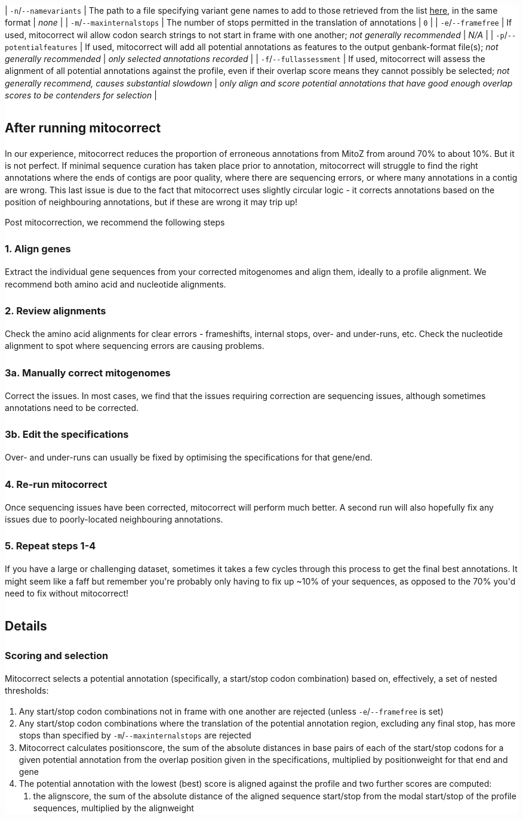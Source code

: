 | `-n`/`--namevariants`      | The path to a file specifying variant gene names to add to those retrieved from the list [here](https://github.com/tjcreedy/constants), in the same format                                                                   | *none*                                                                                                           |
| `-m`/`--maxinternalstops`  | The number of stops permitted in the translation of annotations                                                                                                                                                             | `0`                                                                                                              |
| `-e`/`--framefree`         | If used, mitocorrect wil allow codon search strings to not start in frame with one another; *not generally recommended*                                                                                                     | *N/A*                                                                                                            |
| `-p`/`--potentialfeatures` | If used, mitocorrect will add all potential annotations as features to the output genbank-format file(s); *not generally recommended*                                                                                       | *only selected annotations recorded*                                                                             |
| `-f`/`--fullassessment`    | If used, mitocorrect will assess the alignment of all potential annotations against the profile, even if their overlap score means they cannot possibly be selected; *not generally recommend, causes substantial slowdown* | *only align and score potential annotations that have good enough overlap scores to be contenders for selection* |

## After running mitocorrect

In our experience, mitocorrect reduces the proportion of erroneous annotations from MitoZ from around 70% to about 10%. But it is not perfect. If minimal sequence curation has taken place prior to annotation, mitocorrect will struggle to find the right annotations where the ends of contigs are poor quality, where there are sequencing errors, or where many annotations in a contig are wrong. This last issue is due to the fact that mitocorrect uses slightly circular logic - it corrects annotations based on the position of neighbouring annotations, but if these are wrong it may trip up!

Post mitocorrection, we recommend the following steps

### 1. Align genes
Extract the individual gene sequences from your corrected mitogenomes and align them, ideally to a profile alignment. We recommend both amino acid and nucleotide alignments.

### 2. Review alignments
Check the amino acid alignments for clear errors - frameshifts, internal stops, over- and under-runs, etc. Check the nucleotide alignment to spot where sequencing errors are causing problems.

### 3a. Manually correct mitogenomes
Correct the issues. In most cases, we find that the issues requiring correction are sequencing issues, although sometimes annotations need to be corrected.

### 3b. Edit the specifications
Over- and under-runs can usually be fixed by optimising the specifications for that gene/end.

### 4. Re-run mitocorrect
Once sequencing issues have been corrected, mitocorrect will perform much better. A second run will also hopefully fix any issues due to poorly-located neighbouring annotations. 

### 5. Repeat steps 1-4
If you have a large or challenging dataset, sometimes it takes a few cycles through this process to get the final best annotations. It might seem like a faff but remember you're probably only having to fix up ~10% of your sequences, as opposed to the 70% you'd need to fix without mitocorrect!

## Details

### Scoring and selection
Mitocorrect selects a potential annotation (specifically, a start/stop codon combination) based 
on, effectively, a set of nested thresholds:
1. Any start/stop codon combinations not in frame with one another are rejected (unless
`-e`/`--framefree` is set)
2. Any start/stop codon combinations where the translation of the potential annotation region, 
excluding any final stop, has more stops than specified by `-m`/`--maxinternalstops` are 
rejected
3. Mitocorrect calculates positionscore, the sum of the absolute distances in base pairs of each
of the start/stop codons for a given potential annotation from the overlap position given in the 
specifications, multiplied by positionweight for that end and gene
4. The potential annotation with the lowest (best) score is aligned against the profile and two
further scores are computed:
   1. the alignscore, the sum of the absolute distance of the aligned sequence start/stop from
the modal start/stop of the profile sequences, multiplied by the alignweight
